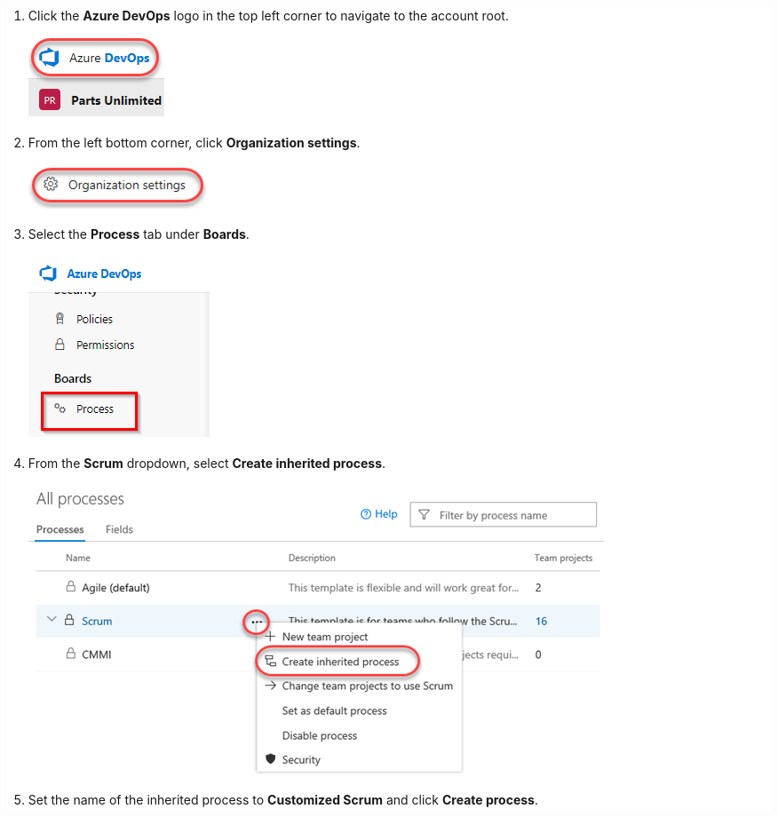 1. Click the **Azure DevOps** logo in the top left corner to navigate to the account root.

    ![](./images/106.png)

1. From the left bottom corner, click **Organization settings**.

    ![](./images/107.png)

1. Select the **Process** tab under **Boards**.

    ![](./images/process.png)

1. From the **Scrum** dropdown, select **Create inherited process**.

    ![](./images/109.png)

1. Set the name of the inherited process to **Customized Scrum** and click **Create process**.
